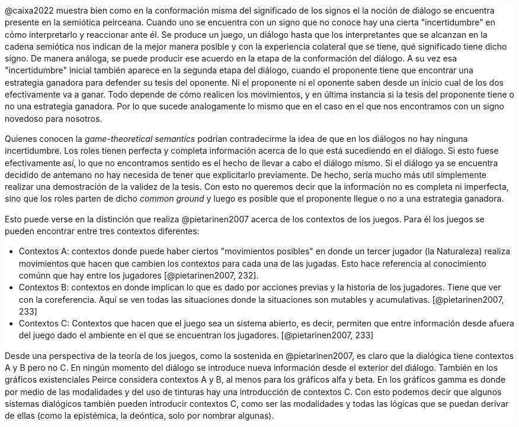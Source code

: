 @caixa2022 muestra bien como en la conformación misma del significado de los signos el la noción de diálogo se encuentra presente
en la semiótica peirceana.
Cuando uno se encuentra con un signo que no conoce hay una cierta "incertidumbre" en cómo interpretarlo y reaccionar ante él.
Se produce un juego, un diálogo hasta que los interpretantes
que se alcanzan en la cadena semiótica nos indican de la mejor manera posible y
con la experiencia colateral que se tiene,
qué significado tiene dicho signo.
De manera análoga, se puede producir ese acuerdo en la etapa de la conformación del diálogo.
A su vez esa "incertidumbre" inicial también aparece en la segunda etapa del diálogo,
cuando el proponente tiene que encontrar una estrategia ganadora para defender su tesis del oponente.
Ni el proponente ni el oponente saben desde un inicio cual de los dos  efectivamente va a ganar.
Todo depende de cómo realicen los movimientos,
y en última instancia si la tesis del proponente tiene o no una estrategia ganadora.
Por lo que sucede analogamente lo mismo que en el caso en el que nos encontramos con un signo novedoso para nosotros.

Quienes conocen la *game-theoretical semantics* podrían contradecirme la idea de que
en los diálogos no hay ninguna incertidumbre.
Los roles tienen perfecta y completa información acerca de lo que está sucediendo en el diálogo.
Si esto fuese efectivamente así, lo que no encontramos sentido es el hecho de llevar a cabo el diálogo mismo.
Si el diálogo ya se encuentra decidido de antemano no hay necesida de tener que explicitarlo previamente.
De hecho, sería mucho más util simplemente realizar una demostración de la validez de la tesis.
Con esto no queremos decir que la información no es completa ni imperfecta,
sino que los roles parten de dicho *common ground* y luego es posible que el proponente llegue o no a una estrategia ganadora.

Esto puede verse en la distinción que realiza @pietarinen2007 acerca de los contextos de los juegos.
Para él los juegos se pueden encontrar entre tres contextos diferentes:

* Contextos A: contextos donde puede haber ciertos "movimientos posibles"
  en donde un tercer jugador (la Naturaleza) realiza movimientos
  que hacen que cambien los contextos para cada una de las jugadas.
  Esto hace referencia al conocimiento comúnn que hay entre los jugadores [@pietarinen2007, 232].
* Contextos B: contextos en donde implican lo que es dado por acciones previas y la historia de los jugadores.
  Tiene que ver con la coreferencia. Aquí se ven todas las situaciones donde la situaciones son mutables y acumulativas.
  [@pietarinen2007, 233]
* Contextos C: Contextos que hacen que el juego sea un sistema abierto,
  es decir, permiten que entre información desde afuera del juego dado el ambiente en el que se encuentran los jugadores.
  [@pietarinen2007, 233]

Desde una perspectiva de la teoría de los juegos, como la sostenida en @pietarinen2007,
es claro que la dialógica tiene contextos A y B pero no C.
En ningún momento del diálogo se introduce nueva información desde el exterior del diálogo.
También en los gráficos existenciales Peirce considera contextos A y B, al menos para los gráficos alfa y beta.
En los gráficos gamma es donde por medio de las modalidades y del uso de tinturas hay una introducción de contextos C.
Con esto podemos decir que algunos sistemas dialógicos también pueden introducir contextos C,
como ser las modalidades y todas las lógicas que se puedan derivar de ellas
(como la epistémica, la deóntica, solo por nombrar algunas).
